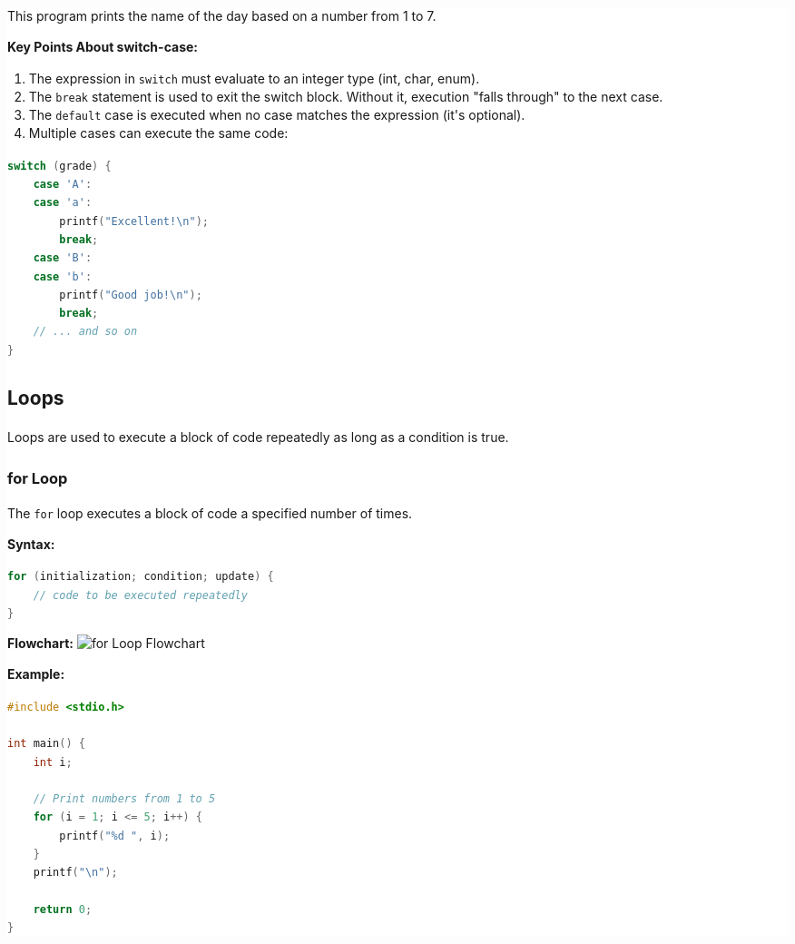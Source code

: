 This program prints the name of the day based on a number from 1 to 7.

**Key Points About switch-case:**

1. The expression in `switch` must evaluate to an integer type (int, char, enum).
2. The `break` statement is used to exit the switch block. Without it, execution "falls through" to the next case.
3. The `default` case is executed when no case matches the expression (it's optional).
4. Multiple cases can execute the same code:

```c
switch (grade) {
    case 'A':
    case 'a':
        printf("Excellent!\n");
        break;
    case 'B':
    case 'b':
        printf("Good job!\n");
        break;
    // ... and so on
}
```

## Loops

Loops are used to execute a block of code repeatedly as long as a condition is true.

### for Loop

The `for` loop executes a block of code a specified number of times.

**Syntax:**
```c
for (initialization; condition; update) {
    // code to be executed repeatedly
}
```

**Flowchart:**
![for Loop Flowchart](https://placeholder-for-for-loop-flowchart.png)

**Example:**
```c
#include <stdio.h>

int main() {
    int i;
    
    // Print numbers from 1 to 5
    for (i = 1; i <= 5; i++) {
        printf("%d ", i);
    }
    printf("\n");
    
    return 0;
}
```
